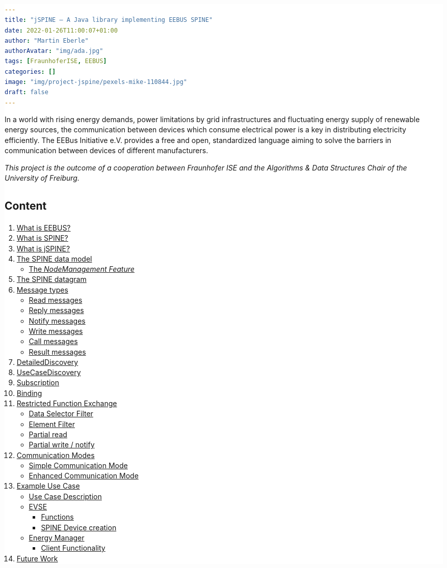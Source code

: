 ```yaml
---
title: "jSPINE – A Java library implementing EEBUS SPINE"
date: 2022-01-26T11:00:07+01:00
author: "Martin Eberle"
authorAvatar: "img/ada.jpg"
tags: [FraunhoferISE, EEBUS]
categories: []
image: "img/project-jspine/pexels-mike-110844.jpg"
draft: false
---
```


In a world with rising energy demands, power limitations by grid infrastructures
and fluctuating energy supply of renewable energy sources, the communication
between devices which consume electrical power is a key in distributing
electricity efficiently. The EEBus Initiative e.V. provides a free and open,
standardized language aiming to solve the barriers in communication
between devices of different manufacturers.



*This project is the outcome of a cooperation between Fraunhofer ISE and the Algorithms & Data Structures Chair of the University of Freiburg.*

## Content

1. [What is EEBUS?](#what-is-eebus)
2. [What is SPINE?](#what-is-spine)
3. [What is jSPINE?](#what-is-jspine)
4. [The SPINE data model](#the-spine-data-model)
    - [The _NodeManagement Feature_](#the-_nodemanagement-feature_)
5. [The SPINE datagram](#the-spine-datagram)
6. [Message types](#message-types)
    - [Read messages](#read-messages)
    - [Reply messages](#reply-messages)
    - [Notify messages](#notify-messages)
    - [Write messages](#write-messages)
    - [Call messages](#call-messages)
    - [Result messages](#result-messages)
7. [DetailedDiscovery](#detaileddiscovery)
8. [UseCaseDiscovery](#usecasediscovery)
9. [Subscription](#subscription)
10. [Binding](#binding)
11. [Restricted Function Exchange](#restricted-function-exchange)
    - [Data Selector Filter](#data-selector-filter)
    - [Element Filter](#element-filter)
    - [Partial read](#partial-read)
    - [Partial write / notify](#partial-write--notify)
12. [Communication Modes](#communication-modes)
    - [Simple Communication Mode](#simple-communication-mode)
    - [Enhanced Communication Mode](#enhanced-communication-mode)
13. [Example Use Case](#example-evse-commissioning-and-configuration-use-case)
    - [Use Case Description](#use-case-description)
    - [EVSE](#evse)
        - [Functions](#functions)
        - [SPINE Device creation](#spine-_device_-creation)
    - [Energy Manager](#energy-manager)
        - [Client Functionality](#client-functionality)
14. [Future Work](#future-work)


[^1]: https://www.eebus.org/what-is-eebus/
[^2]: Smart Home IP
[^3]: Smart Premises Interoperable Neutral Message Exchange
[^4]: https://www.eebus.org/technology/
[^5]: https://www.openmuc.org/eebus/jspine
[^6]: https://pen.iana.org/pen/PenApplication.page
[^7]: https://www.openmuc.org/eebus/jspine/javadoc/org/openmuc/eebus/spine/spi/FeatureFunction.html
[^8]: The UseCase Specification can be downloaded at https://www.eebus.org/media-downloads
[^9]: https://www.openmuc.org/eebus/jspine/javadoc/org/openmuc/eebus/spine/api/Device.html#getBuilder()
[^10]: https://www.openmuc.org/eebus/jship
[^11]: https://www.openmuc.org/eebus/jspine/javadoc/org/openmuc/eebus/spine/impl/DeviceBuilder.html#setDiscoverDevices(boolean)
[^12]: https://www.openmuc.org/eebus/jspine/javadoc/org/openmuc/eebus/spine/api/NodeManagement.html#getFullUseCaseInformationRequest(java.lang.String)